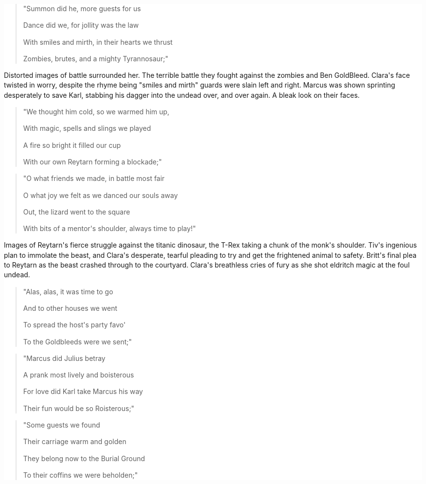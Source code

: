 
>"Summon did he, more guests for us
>
>Dance did we, for jollity was the law
>
>With smiles and mirth, in their hearts we thrust
>
>Zombies, brutes, and a mighty Tyrannosaur;"

Distorted images of battle surrounded her. The terrible battle they fought against the zombies and Ben GoldBleed. Clara's face twisted in worry, despite the rhyme being "smiles and mirth" guards were slain left and right. Marcus was shown sprinting desperately to save Karl, stabbing his dagger into the undead over, and over again. A bleak look on their faces.

>"We thought him cold, so we warmed him up,
>
>With magic, spells and slings we played
>
>A fire so bright it filled our cup
>
>With our own Reytarn forming a blockade;"


>"O what friends we made, in battle most fair
>
>O what joy we felt as we danced our souls away
>
>Out, the lizard went to the square
>
>With bits of a mentor's shoulder, always time to play!"

Images of Reytarn's fierce struggle against the titanic dinosaur, the T-Rex taking a chunk of the monk's shoulder. Tiv's ingenious plan to immolate the beast, and Clara's desperate, tearful pleading to try and get the frightened animal to safety. Britt's final plea to Reytarn as the beast crashed through to the courtyard. Clara's breathless cries of fury as she shot eldritch magic at the foul undead.

>"Alas, alas, it was time to go
>
>And to other houses we went
>
>To spread the host's party favo'
>
>To the Goldbleeds were we sent;"


>"Marcus did Julius betray
>
>A prank most lively and boisterous
>
>For love did Karl take Marcus his way
>
>Their fun would be so Roisterous;"


>"Some guests we found
>
>Their carriage warm and golden
>
>They belong now to the Burial Ground
>
>To their coffins we were beholden;"
